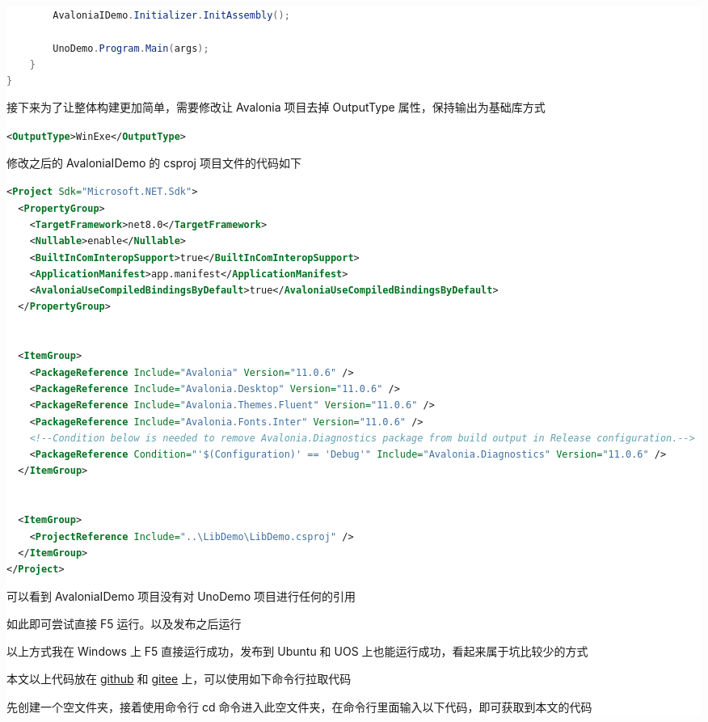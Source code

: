 ```csharp
        AvaloniaIDemo.Initializer.InitAssembly();

        UnoDemo.Program.Main(args);
    }
}
```

接下来为了让整体构建更加简单，需要修改让 Avalonia 项目去掉 OutputType 属性，保持输出为基础库方式

```xml
<OutputType>WinExe</OutputType>
```

修改之后的 AvaloniaIDemo 的 csproj 项目文件的代码如下

```xml
<Project Sdk="Microsoft.NET.Sdk">
  <PropertyGroup>
    <TargetFramework>net8.0</TargetFramework>
    <Nullable>enable</Nullable>
    <BuiltInComInteropSupport>true</BuiltInComInteropSupport>
    <ApplicationManifest>app.manifest</ApplicationManifest>
    <AvaloniaUseCompiledBindingsByDefault>true</AvaloniaUseCompiledBindingsByDefault>
  </PropertyGroup>


  <ItemGroup>
    <PackageReference Include="Avalonia" Version="11.0.6" />
    <PackageReference Include="Avalonia.Desktop" Version="11.0.6" />
    <PackageReference Include="Avalonia.Themes.Fluent" Version="11.0.6" />
    <PackageReference Include="Avalonia.Fonts.Inter" Version="11.0.6" />
    <!--Condition below is needed to remove Avalonia.Diagnostics package from build output in Release configuration.-->
    <PackageReference Condition="'$(Configuration)' == 'Debug'" Include="Avalonia.Diagnostics" Version="11.0.6" />
  </ItemGroup>


  <ItemGroup>
    <ProjectReference Include="..\LibDemo\LibDemo.csproj" />
  </ItemGroup>
</Project>
```

可以看到 AvaloniaIDemo 项目没有对 UnoDemo 项目进行任何的引用

如此即可尝试直接 F5 运行。以及发布之后运行

以上方式我在 Windows 上 F5 直接运行成功，发布到 Ubuntu 和 UOS 上也能运行成功，看起来属于坑比较少的方式

本文以上代码放在 [github](https://github.com/lindexi/lindexi_gd/tree/6cc41fa8c98001d034a59d20cad83386ae16b5aa/AvaloniaIDemo/WawjejokeniDejeyaibeweji) 和 [gitee](https://gitee.com/lindexi/lindexi_gd/tree/6cc41fa8c98001d034a59d20cad83386ae16b5aa/AvaloniaIDemo/WawjejokeniDejeyaibeweji) 上，可以使用如下命令行拉取代码

先创建一个空文件夹，接着使用命令行 cd 命令进入此空文件夹，在命令行里面输入以下代码，即可获取到本文的代码
